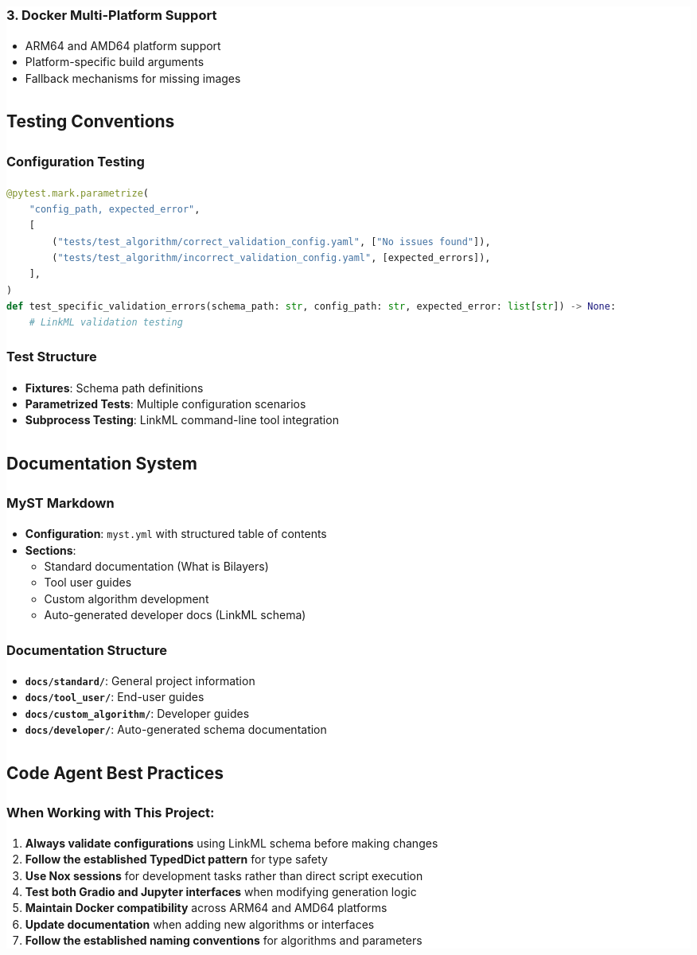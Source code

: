 ### 3. Docker Multi-Platform Support
- ARM64 and AMD64 platform support
- Platform-specific build arguments
- Fallback mechanisms for missing images

## Testing Conventions

### Configuration Testing
```python
@pytest.mark.parametrize(
    "config_path, expected_error",
    [
        ("tests/test_algorithm/correct_validation_config.yaml", ["No issues found"]),
        ("tests/test_algorithm/incorrect_validation_config.yaml", [expected_errors]),
    ],
)
def test_specific_validation_errors(schema_path: str, config_path: str, expected_error: list[str]) -> None:
    # LinkML validation testing
```

### Test Structure
- **Fixtures**: Schema path definitions
- **Parametrized Tests**: Multiple configuration scenarios
- **Subprocess Testing**: LinkML command-line tool integration

## Documentation System

### MyST Markdown
- **Configuration**: `myst.yml` with structured table of contents
- **Sections**:
  - Standard documentation (What is Bilayers)
  - Tool user guides
  - Custom algorithm development
  - Auto-generated developer docs (LinkML schema)

### Documentation Structure
- **`docs/standard/`**: General project information
- **`docs/tool_user/`**: End-user guides
- **`docs/custom_algorithm/`**: Developer guides
- **`docs/developer/`**: Auto-generated schema documentation

## Code Agent Best Practices

### When Working with This Project:

1. **Always validate configurations** using LinkML schema before making changes
2. **Follow the established TypedDict pattern** for type safety
3. **Use Nox sessions** for development tasks rather than direct script execution
4. **Test both Gradio and Jupyter interfaces** when modifying generation logic
5. **Maintain Docker compatibility** across ARM64 and AMD64 platforms
6. **Update documentation** when adding new algorithms or interfaces
7. **Follow the established naming conventions** for algorithms and parameters

